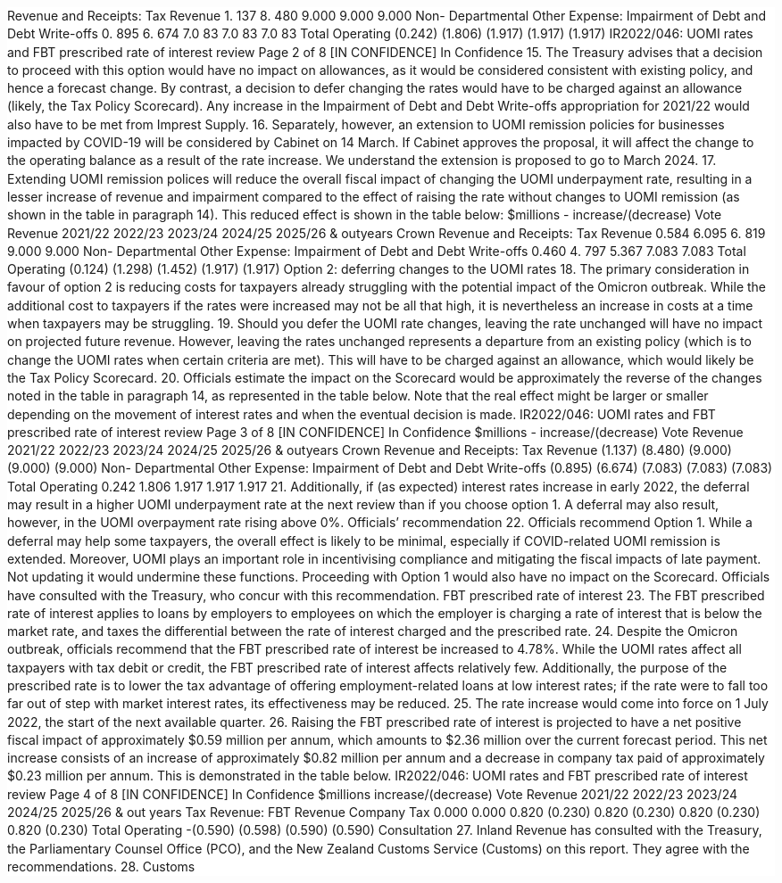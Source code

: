Revenue and Receipts: Tax Revenue 1. 137 8. 480 9.000 9.000 9.000 Non- Departmental Other Expense: Impairment of Debt and Debt Write-offs 0. 895 6. 674 7.0 83 7.0 83 7.0 83 Total Operating (0.242) (1.806) (1.917) (1.917) (1.917) IR2022/046: UOMI rates and FBT prescribed rate of interest review Page 2 of 8 \[IN CONFIDENCE\] In Confidence 15. The Treasury advises that a decision to proceed with this option would have no impact on allowances, as it would be considered consistent with existing policy, and hence a forecast change. By contrast, a decision to defer changing the rates would have to be charged against an allowance (likely, the Tax Policy Scorecard). Any increase in the Impairment of Debt and Debt Write-offs appropriation for 2021/22 would also have to be met from Imprest Supply. 16. Separately, however, an extension to UOMI remission policies for businesses impacted by COVID-19 will be considered by Cabinet on 14 March. If Cabinet approves the proposal, it will affect the change to the operating balance as a result of the rate increase. We understand the extension is proposed to go to March 2024. 17. Extending UOMI remission polices will reduce the overall fiscal impact of changing the UOMI underpayment rate, resulting in a lesser increase of revenue and impairment compared to the effect of raising the rate without changes to UOMI remission (as shown in the table in paragraph 14). This reduced effect is shown in the table below: $millions - increase/(decrease) Vote Revenue 2021/22 2022/23 2023/24 2024/25 2025/26 & outyears Crown Revenue and Receipts: Tax Revenue 0.584 6.095 6. 819 9.000 9.000 Non- Departmental Other Expense: Impairment of Debt and Debt Write-offs 0.460 4. 797 5.367 7.083 7.083 Total Operating (0.124) (1.298) (1.452) (1.917) (1.917) Option 2: deferring changes to the UOMI rates 18. The primary consideration in favour of option 2 is reducing costs for taxpayers already struggling with the potential impact of the Omicron outbreak. While the additional cost to taxpayers if the rates were increased may not be all that high, it is nevertheless an increase in costs at a time when taxpayers may be struggling. 19. Should you defer the UOMI rate changes, leaving the rate unchanged will have no impact on projected future revenue. However, leaving the rates unchanged represents a departure from an existing policy (which is to change the UOMI rates when certain criteria are met). This will have to be charged against an allowance, which would likely be the Tax Policy Scorecard. 20. Officials estimate the impact on the Scorecard would be approximately the reverse of the changes noted in the table in paragraph 14, as represented in the table below. Note that the real effect might be larger or smaller depending on the movement of interest rates and when the eventual decision is made. IR2022/046: UOMI rates and FBT prescribed rate of interest review Page 3 of 8 \[IN CONFIDENCE\] In Confidence $millions - increase/(decrease) Vote Revenue 2021/22 2022/23 2023/24 2024/25 2025/26 & outyears Crown Revenue and Receipts: Tax Revenue (1.137) (8.480) (9.000) (9.000) (9.000) Non- Departmental Other Expense: Impairment of Debt and Debt Write-offs (0.895) (6.674) (7.083) (7.083) (7.083) Total Operating 0.242 1.806 1.917 1.917 1.917 21. Additionally, if (as expected) interest rates increase in early 2022, the deferral may result in a higher UOMI underpayment rate at the next review than if you choose option 1. A deferral may also result, however, in the UOMI overpayment rate rising above 0%. Officials’ recommendation 22. Officials recommend Option 1. While a deferral may help some taxpayers, the overall effect is likely to be minimal, especially if COVID-related UOMI remission is extended. Moreover, UOMI plays an important role in incentivising compliance and mitigating the fiscal impacts of late payment. Not updating it would undermine these functions. Proceeding with Option 1 would also have no impact on the Scorecard. Officials have consulted with the Treasury, who concur with this recommendation. FBT prescribed rate of interest 23. The FBT prescribed rate of interest applies to loans by employers to employees on which the employer is charging a rate of interest that is below the market rate, and taxes the differential between the rate of interest charged and the prescribed rate. 24. Despite the Omicron outbreak, officials recommend that the FBT prescribed rate of interest be increased to 4.78%. While the UOMI rates affect all taxpayers with tax debit or credit, the FBT prescribed rate of interest affects relatively few. Additionally, the purpose of the prescribed rate is to lower the tax advantage of offering employment-related loans at low interest rates; if the rate were to fall too far out of step with market interest rates, its effectiveness may be reduced. 25. The rate increase would come into force on 1 July 2022, the start of the next available quarter. 26. Raising the FBT prescribed rate of interest is projected to have a net positive fiscal impact of approximately $0.59 million per annum, which amounts to $2.36 million over the current forecast period. This net increase consists of an increase of approximately $0.82 million per annum and a decrease in company tax paid of approximately $0.23 million per annum. This is demonstrated in the table below. IR2022/046: UOMI rates and FBT prescribed rate of interest review Page 4 of 8 \[IN CONFIDENCE\] In Confidence $millions increase/(decrease) Vote Revenue 2021/22 2022/23 2023/24 2024/25 2025/26 & out years Tax Revenue: FBT Revenue Company Tax 0.000 0.000 0.820 (0.230) 0.820 (0.230) 0.820 (0.230) 0.820 (0.230) Total Operating -(0.590) (0.598) (0.590) (0.590) Consultation 27. Inland Revenue has consulted with the Treasury, the Parliamentary Counsel Office (PCO), and the New Zealand Customs Service (Customs) on this report. They agree with the recommendations. 28. Customs